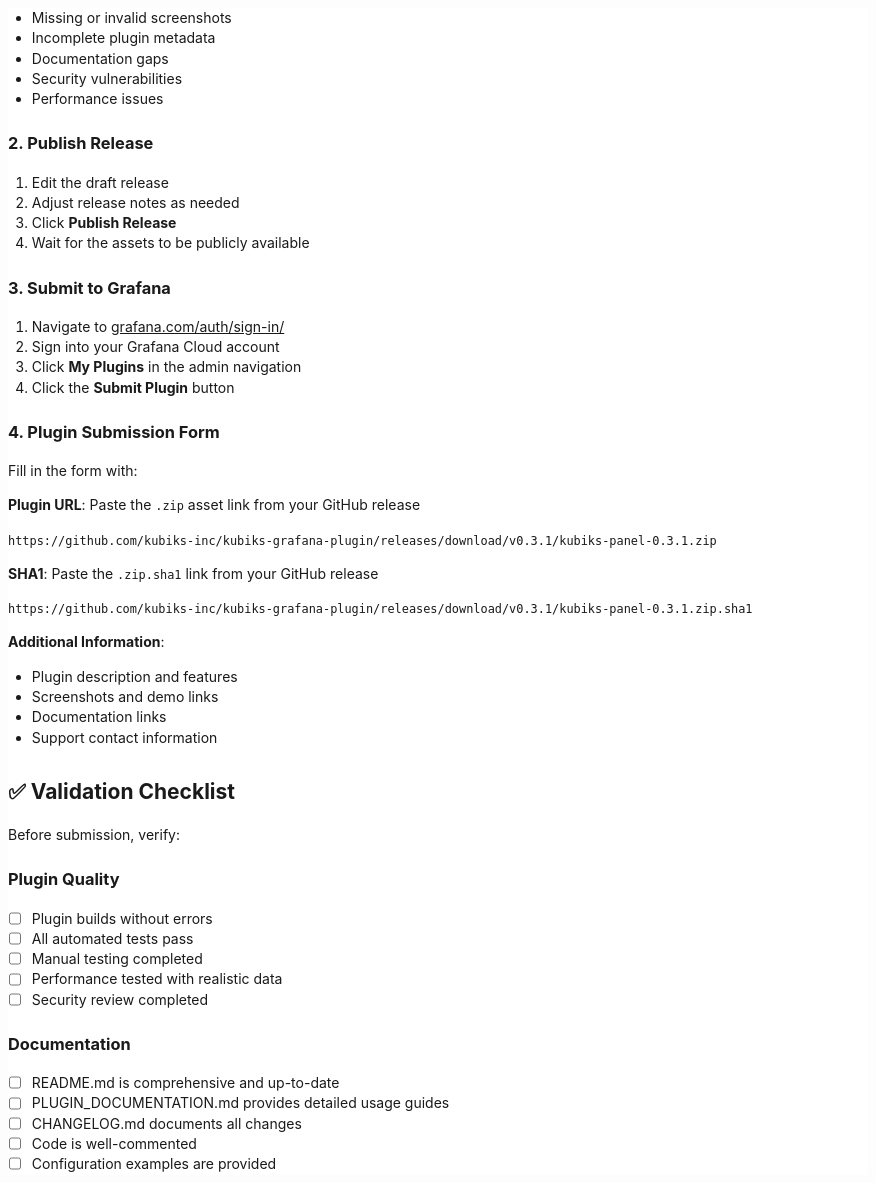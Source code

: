 - Missing or invalid screenshots
- Incomplete plugin metadata
- Documentation gaps
- Security vulnerabilities
- Performance issues

### 2. Publish Release
1. Edit the draft release
2. Adjust release notes as needed
3. Click **Publish Release**
4. Wait for the assets to be publicly available

### 3. Submit to Grafana
1. Navigate to [grafana.com/auth/sign-in/](https://grafana.com/auth/sign-in/)
2. Sign into your Grafana Cloud account
3. Click **My Plugins** in the admin navigation
4. Click the **Submit Plugin** button

### 4. Plugin Submission Form
Fill in the form with:

**Plugin URL**: Paste the `.zip` asset link from your GitHub release
```
https://github.com/kubiks-inc/kubiks-grafana-plugin/releases/download/v0.3.1/kubiks-panel-0.3.1.zip
```

**SHA1**: Paste the `.zip.sha1` link from your GitHub release
```
https://github.com/kubiks-inc/kubiks-grafana-plugin/releases/download/v0.3.1/kubiks-panel-0.3.1.zip.sha1
```

**Additional Information**:
- Plugin description and features
- Screenshots and demo links
- Documentation links
- Support contact information

## ✅ Validation Checklist

Before submission, verify:

### Plugin Quality
- [ ] Plugin builds without errors
- [ ] All automated tests pass
- [ ] Manual testing completed
- [ ] Performance tested with realistic data
- [ ] Security review completed

### Documentation
- [ ] README.md is comprehensive and up-to-date
- [ ] PLUGIN_DOCUMENTATION.md provides detailed usage guides
- [ ] CHANGELOG.md documents all changes
- [ ] Code is well-commented
- [ ] Configuration examples are provided
